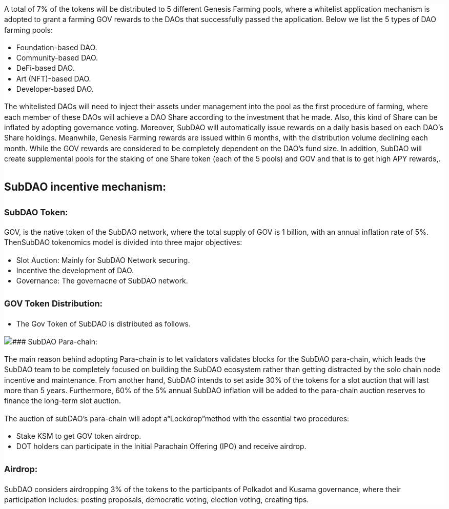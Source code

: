 A total of 7% of the tokens will be distributed to 5 different Genesis Farming pools, where a whitelist application mechanism is adopted to grant a farming GOV rewards to the DAOs that successfully passed the application. Below we list the 5 types of DAO farming pools:

* Foundation-based DAO.
* Community-based DAO.
* DeFi-based DAO.
* Art (NFT)-based DAO.
* Developer-based DAO.

The whitelisted DAOs will need to inject their assets under management into the pool as the first procedure of farming, where each member of these DAOs will achieve a DAO Share according to the investment that he made. Also, this kind of Share can be inflated by adopting governance voting. Moreover, SubDAO will automatically issue rewards on a daily basis based on each DAO’s Share holdings. Meanwhile, Genesis Farming rewards are issued within 6 months, with the distribution volume declining each month. While the GOV rewards are considered to be completely dependent on the DAO’s fund size. In addition, SubDAO will create supplemental pools for the staking of one Share token (each of the 5 pools) and GOV and that is to get high APY rewards,.

SubDAO incentive mechanism:
---------------------------

### SubDAO Token:

GOV, is the native token of the SubDAO network, where the total supply of GOV is 1 billion, with an annual inflation rate of 5%. ThenSubDAO tokenomics model is divided into three major objectives:

* Slot Auction: Mainly for SubDAO Network securing.
* Incentive the development of DAO.
* Governance: The governacne of SubDAO network.

### GOV Token Distribution:

* The Gov Token of SubDAO is distributed as follows.

![](http://daorayaki.org/content/images/2021/04/----_20210426125158.png)### SubDAO Para-chain:

The main reason behind adopting Para-chain is to let validators validates blocks for the SubDAO para-chain, which leads the SubDAO team to be completely focused on building the SubDAO ecosystem rather than getting distracted by the solo chain node incentive and maintenance. From another hand, SubDAO intends to set aside 30% of the tokens for a slot auction that will last more than 5 years. Furthermore, 60% of the 5% annual SubDAO inflation will be added to the para-chain auction reserves to finance the long-term slot auction.

The auction of subDAO’s para-chain will adopt a“Lockdrop”method with the essential two procedures:

* Stake KSM to get GOV token airdrop.
* DOT holders can participate in the Initial Parachain Offering (IPO) and receive airdrop.

### Airdrop:

SubDAO considers airdropping 3% of the tokens to the participants of Polkadot and Kusama governance, where their participation includes: posting proposals, democratic voting, election voting, creating tips.
